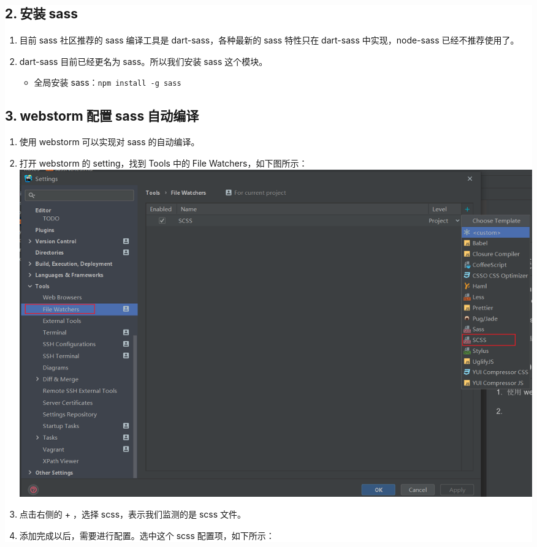 ## 2. 安装 sass

1. 目前 sass 社区推荐的 sass 编译工具是 dart-sass，各种最新的 sass 特性只在 dart-sass 中实现，node-sass 已经不推荐使用了。

2. dart-sass 目前已经更名为 sass。所以我们安装 sass 这个模块。
   - 全局安装 sass：`npm install -g sass`

## 3. webstorm 配置 sass 自动编译

1. 使用 webstorm 可以实现对 sass 的自动编译。

2. 打开 webstorm 的 setting，找到 Tools 中的 File Watchers，如下图所示：
![](./images/scss-watcher.png)

3. 点击右侧的 + ，选择 scss，表示我们监测的是 scss 文件。

4. 添加完成以后，需要进行配置。选中这个 scss 配置项，如下所示：
